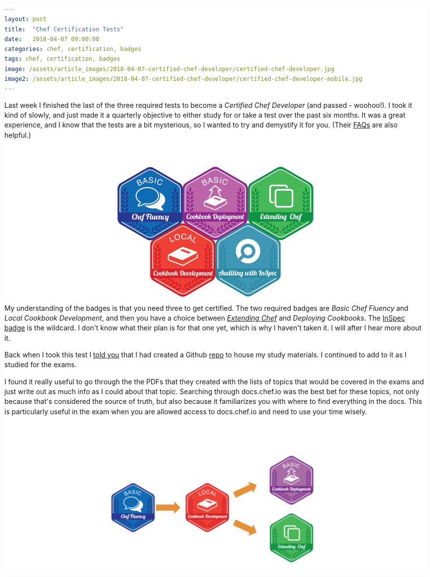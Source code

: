 ```yaml
---
layout: post
title:  "Chef Certification Tests"
date:   2018-04-07 09:00:00
categories: chef, certification, badges
tags: chef, certification, badges
image: /assets/article_images/2018-04-07-certified-chef-developer/certified-chef-developer.jpg
image2: /assets/article_images/2018-04-07-certified-chef-developer/certified-chef-developer-mobile.jpg
---
```

Last week I finished the last of the three required tests to become a _Certified Chef Developer_ (and passed - woohoo!). I took it kind of slowly, and just made it a quarterly objective to either study for or take a test over the past six months. It was a great experience, and I know that the tests are a bit mysterious, so I wanted to try and demystify it for you. (Their [FAQs](https://training.chef.io/certification-faq) are also helpful.)

[<img src='/assets/article_images/2018-04-07-certified-chef-developer/ChefCertification.png' style='display: block; margin-left: auto; margin-right: auto; padding-top: 40px' />](https://training.chef.io/certification)

My understanding of the badges is that you need three to get certified. The two required badges are _Basic Chef Fluency_ and _Local Cookbook Development_, and then you have a choice between _[Extending Chef](https://training.chef.io/extending-chef-badge)_ and _Deploying Cookbooks_. The [InSpec badge](https://training.chef.io/auditing-with-inspec-badge) is the wildcard. I don't know what their plan is for that one yet, which is why I haven't taken it. I will after I hear more about it.

Back when I took this test I [told you](http://www.anniehedgie.com/basic-chef-fluency) that I had created a Github [repo](https://github.com/anniehedgpeth/chef-certification-study-guides) to house my study materials. I continued to add to it as I studied for the exams. 

I found it really useful to go through the the PDFs that they created with the lists of topics that would be covered in the exams and just write out as much info as I could about that topic. Searching through docs.chef.io was the best bet for these topics, not only because that's considered the source of truth, but also because it familiarizes you with where to find everything in the docs. This is particularly useful in the exam when you are allowed access to docs.chef.io and need to use your time wisely.

[<img src='/assets/article_images/2018-04-07-certified-chef-developer/paths.png' style='display: block; margin-left: auto; margin-right: auto; padding-top: 40px' />](https://training.chef.io/certification)